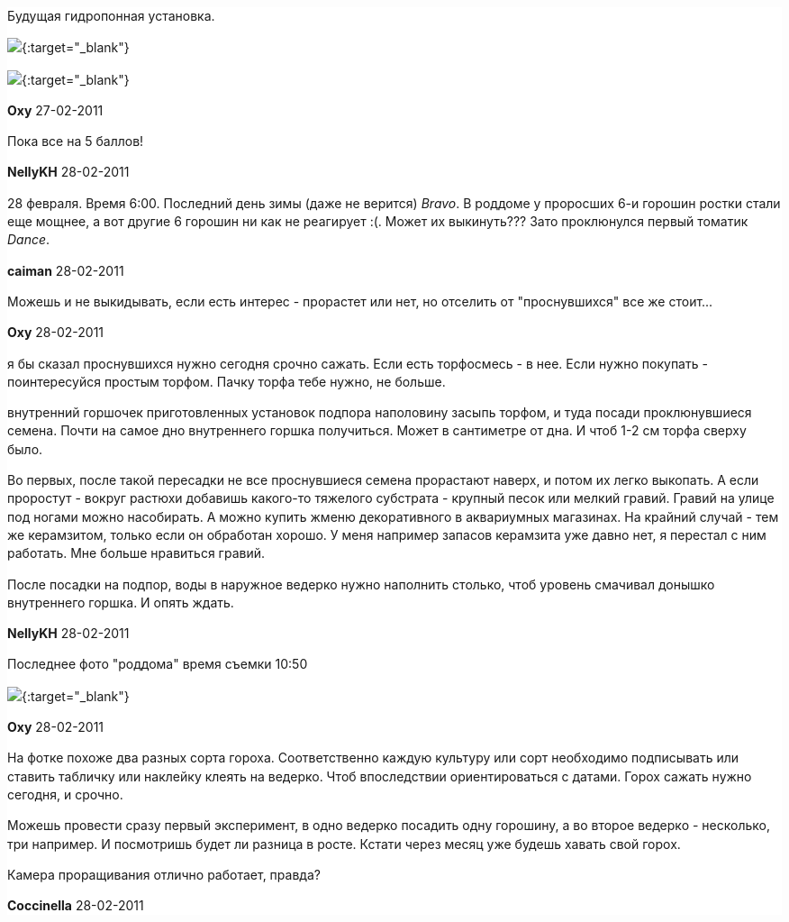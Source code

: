 Будущая гидропонная установка.

[![](/attachimages/6007_CIMG0011.jpg)](https://t.me/ponics_ru_files/4881){:target="_blank"}

[![](/attachimages/6009_CIMG0012.jpg)](https://t.me/ponics_ru_files/4882){:target="_blank"}

**Oxy** 27-02-2011

Пока все на 5 баллов!


**NellyKH** 28-02-2011

28 февраля. Время 6:00. Последний день зимы (даже не верится) *Bravo*. В роддоме у проросших 6-и горошин ростки стали еще мощнее, а вот другие 6 горошин ни как не реагирует :(. Может их выкинуть??? Зато проклюнулся первый томатик *Dance*.


**caiman** 28-02-2011

Можешь и не выкидывать, если есть интерес - прорастет или нет, но отселить от "проснувшихся" все же стоит...


**Oxy** 28-02-2011

я бы сказал проснувшихся нужно сегодня срочно сажать. Если есть торфосмесь - в нее. Если нужно покупать - поинтересуйся простым торфом. Пачку торфа тебе нужно, не больше. 

внутренний горшочек приготовленных установок подпора наполовину засыпь торфом, и туда посади проклюнувшиеся семена. Почти на самое дно внутреннего горшка получиться. Может в сантиметре от дна. И чтоб 1-2 см торфа сверху было. 

Во первых, после такой пересадки не все проснувшиеся семена прорастают наверх, и потом их легко выкопать. А если проростут - вокруг растюхи добавишь какого-то тяжелого субстрата - крупный песок или мелкий гравий. Гравий на улице под ногами можно насобирать. А можно купить жменю декоративного в аквариумных магазинах. На крайний случай - тем же керамзитом, только если он обработан хорошо. У меня например запасов керамзита уже давно нет, я перестал с ним работать. Мне больше нравиться гравий.

После посадки на подпор, воды в наружное ведерко нужно наполнить столько, чтоб уровень смачивал донышко внутреннего горшка. И опять ждать.


**NellyKH** 28-02-2011

Последнее фото "роддома" время съемки 10:50

[![](/attachimages/6020_CIMG0006.jpg)](https://t.me/ponics_ru_files/4883){:target="_blank"}

**Oxy** 28-02-2011

На фотке похоже два разных сорта гороха. Соответственно каждую культуру или сорт необходимо подписывать или ставить табличку или наклейку клеять на ведерко. Чтоб впоследствии ориентироваться с датами. Горох сажать нужно сегодня, и срочно. 

Можешь провести сразу первый эксперимент, в одно ведерко посадить одну горошину, а во второе ведерко - несколько, три например. И посмотришь будет ли разница в росте. Кстати через месяц уже будешь хавать свой горох.

Камера проращивания отлично работает, правда?


**Coccinella** 28-02-2011
